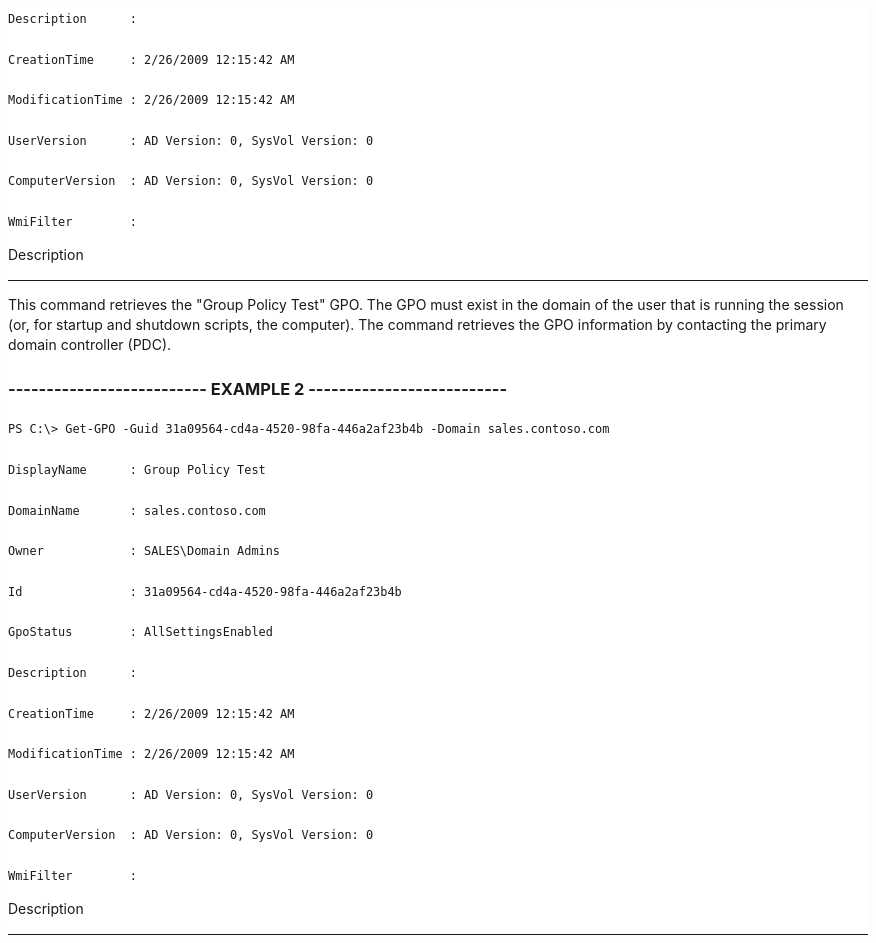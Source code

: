 ```
Description      : 

CreationTime     : 2/26/2009 12:15:42 AM 

ModificationTime : 2/26/2009 12:15:42 AM 

UserVersion      : AD Version: 0, SysVol Version: 0 

ComputerVersion  : AD Version: 0, SysVol Version: 0 

WmiFilter        :
```

Description

-----------

This command retrieves the "Group Policy Test" GPO.
The GPO must exist in the domain of the user that is running the session (or, for startup and shutdown scripts, the computer).
The command retrieves the GPO information by contacting the primary domain controller (PDC).

### -------------------------- EXAMPLE 2 --------------------------
```
PS C:\> Get-GPO -Guid 31a09564-cd4a-4520-98fa-446a2af23b4b -Domain sales.contoso.com 

DisplayName      : Group Policy Test 

DomainName       : sales.contoso.com 

Owner            : SALES\Domain Admins 

Id               : 31a09564-cd4a-4520-98fa-446a2af23b4b 

GpoStatus        : AllSettingsEnabled 

Description      : 

CreationTime     : 2/26/2009 12:15:42 AM 

ModificationTime : 2/26/2009 12:15:42 AM 

UserVersion      : AD Version: 0, SysVol Version: 0 

ComputerVersion  : AD Version: 0, SysVol Version: 0 

WmiFilter        :
```

Description

-----------
